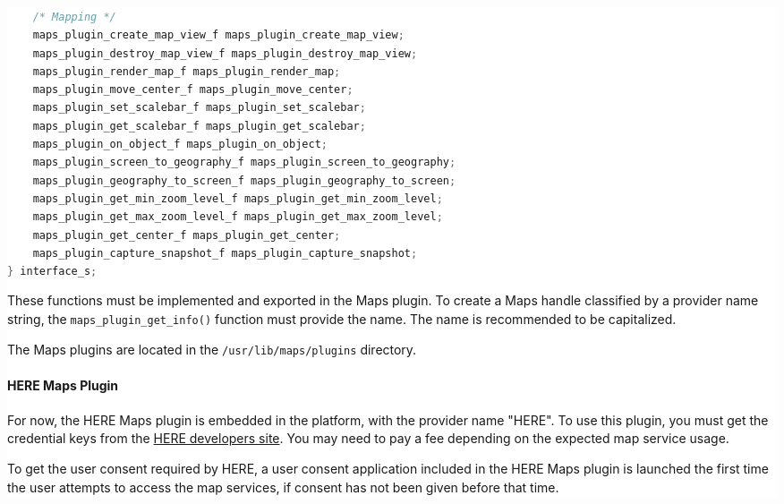 ```cpp
    /* Mapping */
    maps_plugin_create_map_view_f maps_plugin_create_map_view;
    maps_plugin_destroy_map_view_f maps_plugin_destroy_map_view;
    maps_plugin_render_map_f maps_plugin_render_map;
    maps_plugin_move_center_f maps_plugin_move_center;
    maps_plugin_set_scalebar_f maps_plugin_set_scalebar;
    maps_plugin_get_scalebar_f maps_plugin_get_scalebar;
    maps_plugin_on_object_f maps_plugin_on_object;
    maps_plugin_screen_to_geography_f maps_plugin_screen_to_geography;
    maps_plugin_geography_to_screen_f maps_plugin_geography_to_screen;
    maps_plugin_get_min_zoom_level_f maps_plugin_get_min_zoom_level;
    maps_plugin_get_max_zoom_level_f maps_plugin_get_max_zoom_level;
    maps_plugin_get_center_f maps_plugin_get_center;
    maps_plugin_capture_snapshot_f maps_plugin_capture_snapshot;
} interface_s;
```

These functions must be implemented and exported in the Maps plugin. To create a Maps handle classified by a provider name string, the `maps_plugin_get_info()` function must provide the name. The name is recommended to be capitalized.

The Maps plugins are located in the `/usr/lib/maps/plugins` directory.

#### HERE Maps Plugin

For now, the HERE Maps plugin is embedded in the platform, with the provider name "HERE". To use this plugin, you must get the credential keys from the [HERE developers site](https://developer.here.com/). You may need to pay a fee depending on the expected map service usage.

To get the user consent required by HERE, a user consent application included in the HERE Maps plugin is launched the first time the user attempts to access the map services, if consent has not been given before that time.
